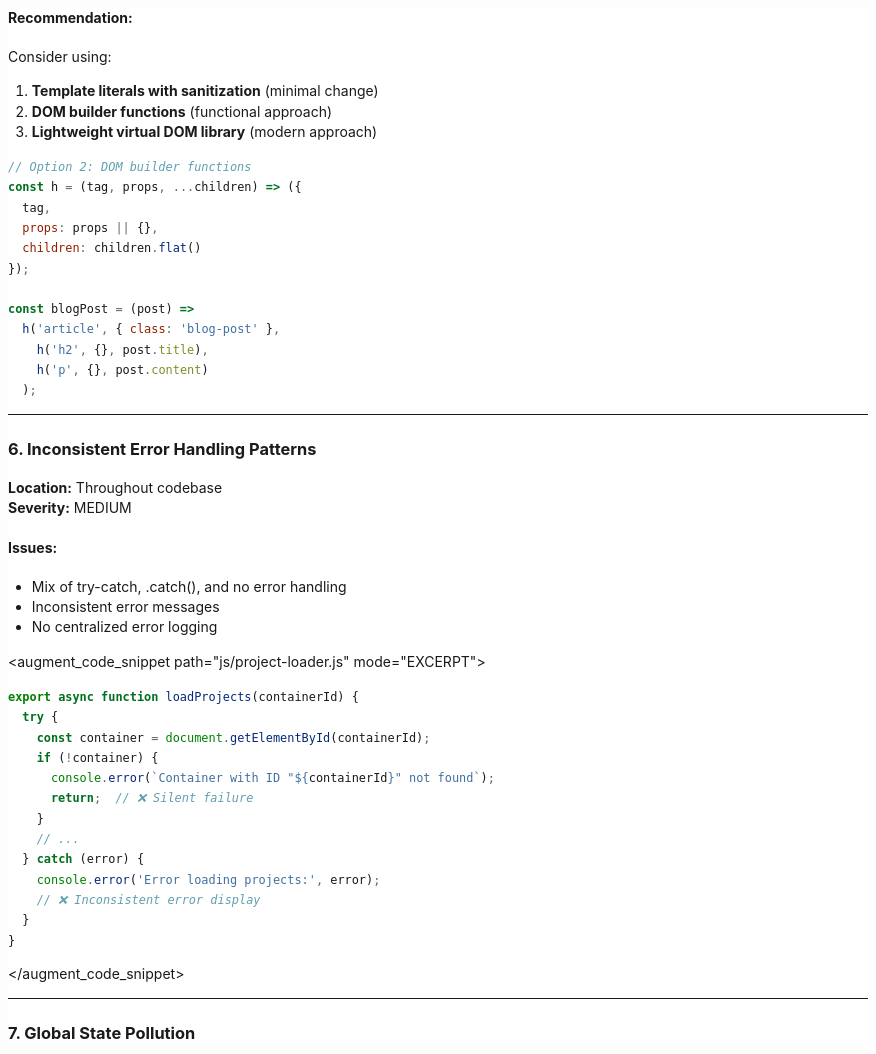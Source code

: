 #### Recommendation:
Consider using:
1. **Template literals with sanitization** (minimal change)
2. **DOM builder functions** (functional approach)
3. **Lightweight virtual DOM library** (modern approach)

```javascript
// Option 2: DOM builder functions
const h = (tag, props, ...children) => ({
  tag,
  props: props || {},
  children: children.flat()
});

const blogPost = (post) => 
  h('article', { class: 'blog-post' },
    h('h2', {}, post.title),
    h('p', {}, post.content)
  );
```

---

### 6. **Inconsistent Error Handling Patterns**

**Location:** Throughout codebase  
**Severity:** MEDIUM

#### Issues:
- Mix of try-catch, .catch(), and no error handling
- Inconsistent error messages
- No centralized error logging

<augment_code_snippet path="js/project-loader.js" mode="EXCERPT">
````javascript
export async function loadProjects(containerId) {
  try {
    const container = document.getElementById(containerId);
    if (!container) {
      console.error(`Container with ID "${containerId}" not found`);
      return;  // ❌ Silent failure
    }
    // ...
  } catch (error) {
    console.error('Error loading projects:', error);
    // ❌ Inconsistent error display
  }
}
````
</augment_code_snippet>

---

### 7. **Global State Pollution**
